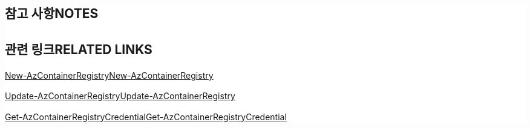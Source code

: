 ## <span data-ttu-id="bfa10-141">참고 사항</span><span class="sxs-lookup"><span data-stu-id="bfa10-141">NOTES</span></span>

## <span data-ttu-id="bfa10-142">관련 링크</span><span class="sxs-lookup"><span data-stu-id="bfa10-142">RELATED LINKS</span></span>

[<span data-ttu-id="bfa10-143">New-AzContainerRegistry</span><span class="sxs-lookup"><span data-stu-id="bfa10-143">New-AzContainerRegistry</span></span>](New-AzContainerRegistry.md)

[<span data-ttu-id="bfa10-144">Update-AzContainerRegistry</span><span class="sxs-lookup"><span data-stu-id="bfa10-144">Update-AzContainerRegistry</span></span>](Update-AzContainerRegistry.md)

[<span data-ttu-id="bfa10-145">Get-AzContainerRegistryCredential</span><span class="sxs-lookup"><span data-stu-id="bfa10-145">Get-AzContainerRegistryCredential</span></span>](Get-AzContainerRegistryCredential.md)

